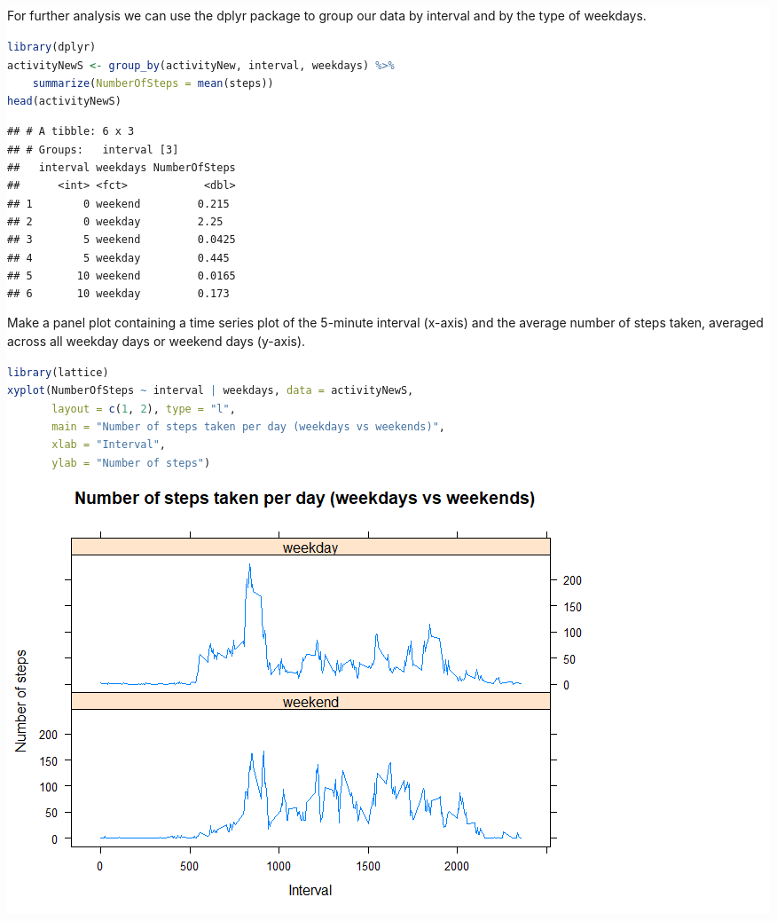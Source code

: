 For further analysis we can use the dplyr package to group our data by interval and by the type of weekdays.


```r
library(dplyr)
activityNewS <- group_by(activityNew, interval, weekdays) %>%
    summarize(NumberOfSteps = mean(steps))
head(activityNewS)
```

```
## # A tibble: 6 x 3
## # Groups:   interval [3]
##   interval weekdays NumberOfSteps
##      <int> <fct>            <dbl>
## 1        0 weekend         0.215 
## 2        0 weekday         2.25  
## 3        5 weekend         0.0425
## 4        5 weekday         0.445 
## 5       10 weekend         0.0165
## 6       10 weekday         0.173
```

Make a panel plot containing a time series plot of the 5-minute interval (x-axis) and the average number of steps taken, averaged across all weekday days or weekend days (y-axis).


```r
library(lattice)
xyplot(NumberOfSteps ~ interval | weekdays, data = activityNewS,
       layout = c(1, 2), type = "l",
       main = "Number of steps taken per day (weekdays vs weekends)",
       xlab = "Interval",
       ylab = "Number of steps")
```

![](PA1_template_files/figure-html/weekdayplot-1.png)

